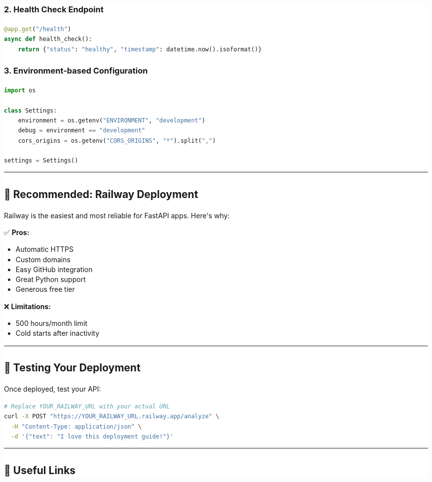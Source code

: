 ### 2. Health Check Endpoint
```python
@app.get("/health")
async def health_check():
    return {"status": "healthy", "timestamp": datetime.now().isoformat()}
```

### 3. Environment-based Configuration
```python
import os

class Settings:
    environment = os.getenv("ENVIRONMENT", "development")
    debug = environment == "development"
    cors_origins = os.getenv("CORS_ORIGINS", "*").split(",")

settings = Settings()
```

---

## 🎯 **Recommended: Railway Deployment**

Railway is the easiest and most reliable for FastAPI apps. Here's why:

✅ **Pros:**
- Automatic HTTPS
- Custom domains
- Easy GitHub integration
- Great Python support
- Generous free tier

❌ **Limitations:**
- 500 hours/month limit
- Cold starts after inactivity

---

## 📱 **Testing Your Deployment**

Once deployed, test your API:

```bash
# Replace YOUR_RAILWAY_URL with your actual URL
curl -X POST "https://YOUR_RAILWAY_URL.railway.app/analyze" \
  -H "Content-Type: application/json" \
  -d '{"text": "I love this deployment guide!"}'
```

---

## 🔗 **Useful Links**
